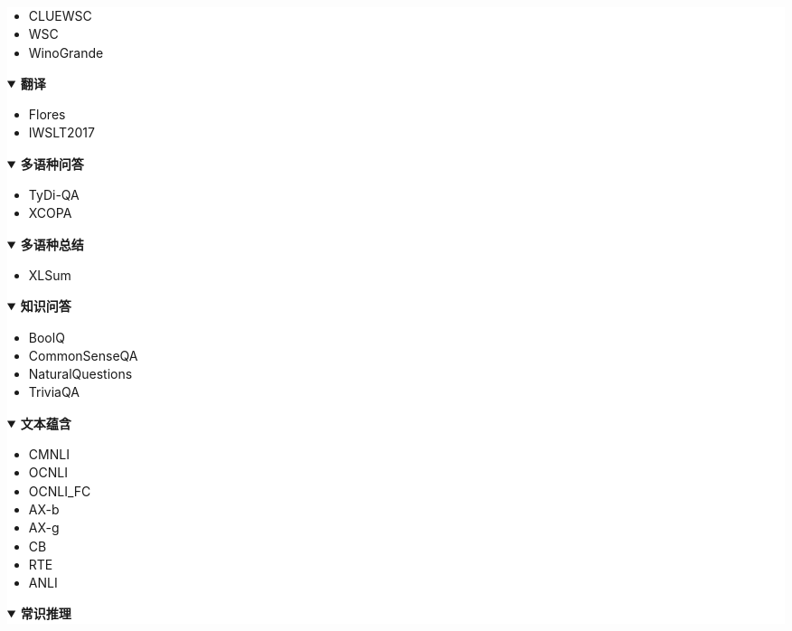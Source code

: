 - CLUEWSC
- WSC
- WinoGrande

</details>

<details open>
<summary><b>翻译</b></summary>

- Flores
- IWSLT2017

</details>

<details open>
<summary><b>多语种问答</b></summary>

- TyDi-QA
- XCOPA

</details>

<details open>
<summary><b>多语种总结</b></summary>

- XLSum

</details>
      </td>
      <td>
<details open>
<summary><b>知识问答</b></summary>

- BoolQ
- CommonSenseQA
- NaturalQuestions
- TriviaQA

</details>
      </td>
      <td>
<details open>
<summary><b>文本蕴含</b></summary>

- CMNLI
- OCNLI
- OCNLI_FC
- AX-b
- AX-g
- CB
- RTE
- ANLI

</details>

<details open>
<summary><b>常识推理</b></summary>
